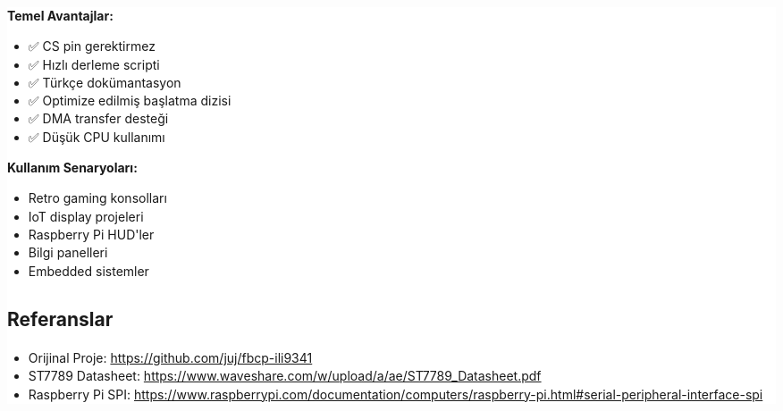 **Temel Avantajlar:**
- ✅ CS pin gerektirmez
- ✅ Hızlı derleme scripti
- ✅ Türkçe dokümantasyon
- ✅ Optimize edilmiş başlatma dizisi
- ✅ DMA transfer desteği
- ✅ Düşük CPU kullanımı

**Kullanım Senaryoları:**
- Retro gaming konsolları
- IoT display projeleri
- Raspberry Pi HUD'ler
- Bilgi panelleri
- Embedded sistemler

## Referanslar

- Orijinal Proje: https://github.com/juj/fbcp-ili9341
- ST7789 Datasheet: https://www.waveshare.com/w/upload/a/ae/ST7789_Datasheet.pdf
- Raspberry Pi SPI: https://www.raspberrypi.com/documentation/computers/raspberry-pi.html#serial-peripheral-interface-spi
